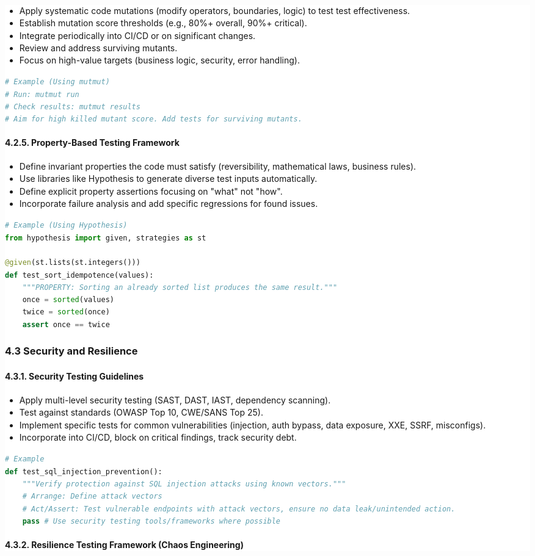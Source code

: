 - Apply systematic code mutations (modify operators, boundaries, logic) to test test effectiveness.
- Establish mutation score thresholds (e.g., 80%+ overall, 90%+ critical).
- Integrate periodically into CI/CD or on significant changes.
- Review and address surviving mutants.
- Focus on high-value targets (business logic, security, error handling).

```python
# Example (Using mutmut)
# Run: mutmut run
# Check results: mutmut results
# Aim for high killed mutant score. Add tests for surviving mutants.
```

#### 4.2.5. Property-Based Testing Framework

- Define invariant properties the code must satisfy (reversibility, mathematical laws, business rules).
- Use libraries like Hypothesis to generate diverse test inputs automatically.
- Define explicit property assertions focusing on "what" not "how".
- Incorporate failure analysis and add specific regressions for found issues.

```python
# Example (Using Hypothesis)
from hypothesis import given, strategies as st

@given(st.lists(st.integers()))
def test_sort_idempotence(values):
    """PROPERTY: Sorting an already sorted list produces the same result."""
    once = sorted(values)
    twice = sorted(once)
    assert once == twice
```

### 4.3 Security and Resilience

#### 4.3.1. Security Testing Guidelines

- Apply multi-level security testing (SAST, DAST, IAST, dependency scanning).
- Test against standards (OWASP Top 10, CWE/SANS Top 25).
- Implement specific tests for common vulnerabilities (injection, auth bypass, data exposure, XXE, SSRF, misconfigs).
- Incorporate into CI/CD, block on critical findings, track security debt.

```python
# Example
def test_sql_injection_prevention():
    """Verify protection against SQL injection attacks using known vectors."""
    # Arrange: Define attack vectors
    # Act/Assert: Test vulnerable endpoints with attack vectors, ensure no data leak/unintended action.
    pass # Use security testing tools/frameworks where possible
```

#### 4.3.2. Resilience Testing Framework (Chaos Engineering)
